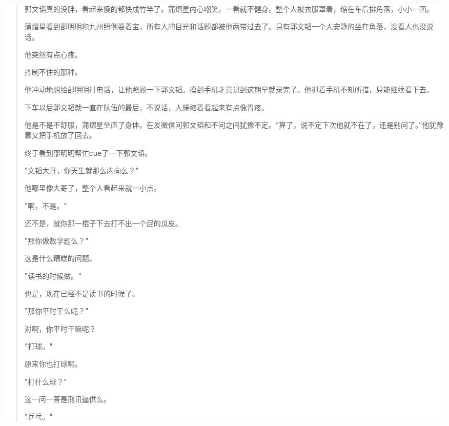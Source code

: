 >
> 郭文韬真的没胖，看起来瘦的都快成竹竿了。蒲熠星内心嘲笑，一看就不健身。整个人被衣服罩着，缩在车后排角落，小小一团。
>
>  
>
> 蒲熠星看到邵明明和九州照例耍着宝，所有人的目光和话题都被他两带过去了。只有郭文韬一个人安静的坐在角落，没看人也没说话。
>
>  
>
> 他突然有点心疼。
>
>  
>
> 控制不住的那种。
>
>  
>
> 他冲动地想给邵明明打电话，让他照顾一下郭文韬。摸到手机才意识到这期早就录完了。他抓着手机不知所措，只能继续看下去。
>
>  
>
> 下车以后郭文韬就一直在队伍的最后，不说话，人蜷缩着看起来有点像胃疼。
>
>  
>
> 他是不是不舒服，蒲熠星坐直了身体。在发微信问郭文韬和不问之间犹豫不定。“算了，说不定下次他就不在了，还是别问了。”他犹豫着又把手机放了回去。
>
>  
>
>  
>
> 终于看到邵明明帮忙cue了一下郭文韬。
>
>  
>
> "文韬大哥，你天生就那么内向么？"
>
> 他哪里像大哥了，整个人看起来就一小点。
>
> "啊，不是。"
>
> 还不是，就你那一棍子下去打不出一个屁的瓜皮。
>
> "那你做数学题么？"
>
> 这是什么糟糕的问题。
>
> "读书的时候做。"
>
> 也是，现在已经不是读书的时候了。
>
> "那你平时干么呢？"
>
> 对啊，你平时干嘛呢？
>
> "打球。"
>
> 原来你也打球啊。
>
> "打什么球？"
>
> 这一问一答是刑讯逼供么。
>
> "乒乓。"